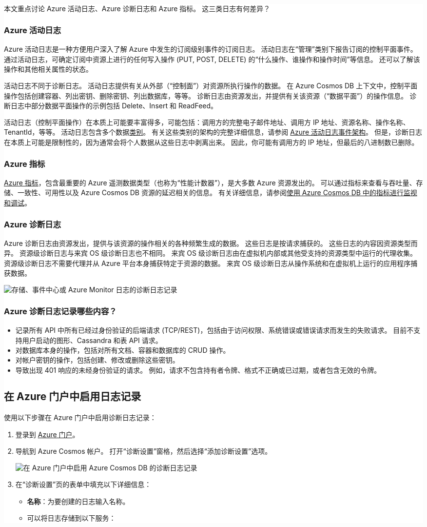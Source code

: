 
本文重点讨论 Azure 活动日志、Azure 诊断日志和 Azure 指标。 这三类日志有何差异？ 

### <a name="azure-activity-log"></a>Azure 活动日志

Azure 活动日志是一种方便用户深入了解 Azure 中发生的订阅级别事件的订阅日志。 活动日志在“管理”类别下报告订阅的控制平面事件。 通过活动日志，可确定订阅中资源上进行的任何写入操作 (PUT, POST, DELETE) 的“什么操作、谁操作和操作时间”等信息。 还可以了解该操作和其他相关属性的状态。 

活动日志不同于诊断日志。 活动日志提供有关从外部（“控制面”）对资源所执行操作的数据。 在 Azure Cosmos DB 上下文中，控制平面操作包括创建容器、列出密钥、删除密钥、列出数据库，等等。 诊断日志由资源发出，并提供有关该资源（“数据平面”）的操作信息。 诊断日志中部分数据平面操作的示例包括 Delete、Insert 和 ReadFeed。

活动日志（控制平面操作）在本质上可能要丰富得多，可能包括：调用方的完整电子邮件地址、调用方 IP 地址、资源名称、操作名称、TenantId，等等。 活动日志包含多个数据[类别](https://docs.microsoft.com/azure/monitoring-and-diagnostics/monitoring-activity-log-schema)。 有关这些类别的架构的完整详细信息，请参阅 [Azure 活动日志事件架构](https://docs.microsoft.com/azure/monitoring-and-diagnostics/monitoring-activity-log-schema)。 但是，诊断日志在本质上可能是限制性的，因为通常会将个人数据从这些日志中剥离出来。 因此，你可能有调用方的 IP 地址，但最后的八进制数已删除。

### <a name="azure-metrics"></a>Azure 指标

[Azure 指标](https://docs.microsoft.com/azure/monitoring-and-diagnostics/monitoring-overview-metrics)，包含最重要的 Azure 遥测数据类型（也称为“性能计数器”），是大多数 Azure 资源发出的。 可以通过指标来查看与吞吐量、存储、一致性、可用性以及 Azure Cosmos DB 资源的延迟相关的信息。 有关详细信息，请参阅[使用 Azure Cosmos DB 中的指标进行监视和调试](use-metrics.md)。

### <a name="azure-diagnostic-logs"></a>Azure 诊断日志

Azure 诊断日志由资源发出，提供与该资源的操作相关的各种频繁生成的数据。 这些日志是按请求捕获的。 这些日志的内容因资源类型而异。 资源级诊断日志与来宾 OS 级诊断日志也不相同。 来宾 OS 级诊断日志由在虚拟机内部或其他受支持的资源类型中运行的代理收集。 资源级诊断日志不需要代理并从 Azure 平台本身捕获特定于资源的数据。 来宾 OS 级诊断日志从操作系统和在虚拟机上运行的应用程序捕获数据。

![存储、事件中心或 Azure Monitor 日志的诊断日志记录](./media/logging/azure-cosmos-db-logging-overview.png)

### <a name="what-is-logged-by-azure-diagnostic-logs"></a>Azure 诊断日志记录哪些内容？

* 记录所有 API 中所有已经过身份验证的后端请求 (TCP/REST)，包括由于访问权限、系统错误或错误请求而发生的失败请求。 目前不支持用户启动的图形、Cassandra 和表 API 请求。
* 对数据库本身的操作，包括对所有文档、容器和数据库的 CRUD 操作。
* 对帐户密钥的操作，包括创建、修改或删除这些密钥。
* 导致出现 401 响应的未经身份验证的请求。 例如，请求不包含持有者令牌、格式不正确或已过期，或者包含无效的令牌。

<a id="#turn-on"></a>
## <a name="turn-on-logging-in-the-azure-portal"></a>在 Azure 门户中启用日志记录

使用以下步骤在 Azure 门户中启用诊断日志记录：

1. 登录到 [Azure 门户](https://portal.azure.com)。 

1. 导航到 Azure Cosmos 帐户。 打开“诊断设置”窗格，然后选择“添加诊断设置”选项。

    ![在 Azure 门户中启用 Azure Cosmos DB 的诊断日志记录](./media/logging/turn-on-portal-logging.png)

1. 在“诊断设置”页的表单中填充以下详细信息： 

    * **名称**：为要创建的日志输入名称。

    * 可以将日志存储到以下服务：
